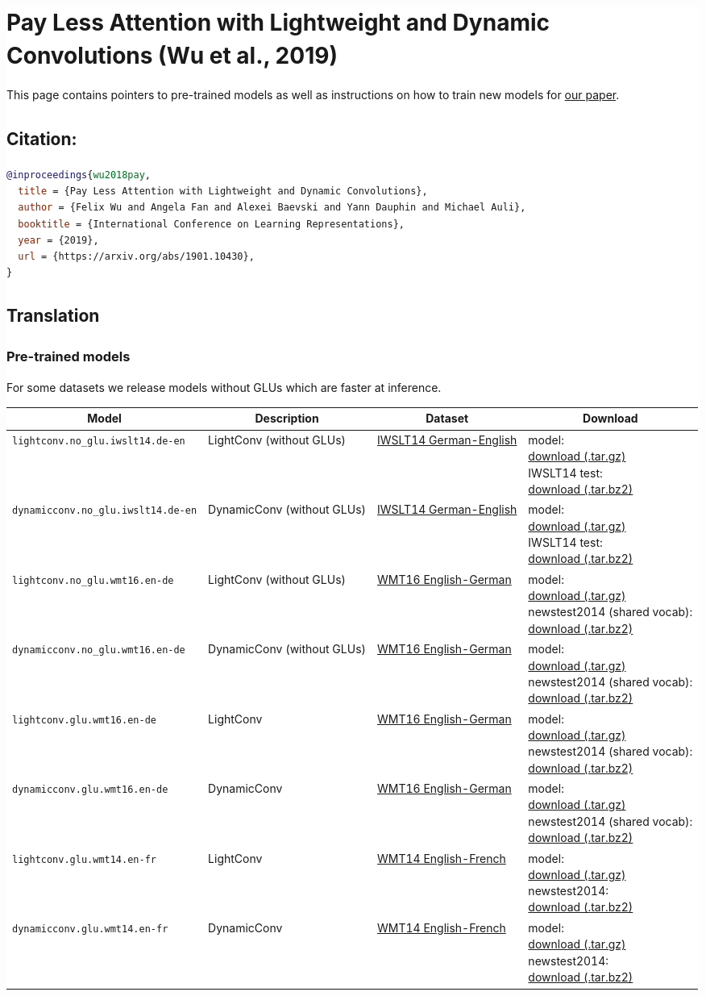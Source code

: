 # Pay Less Attention with Lightweight and Dynamic Convolutions (Wu et al., 2019)

This page contains pointers to pre-trained models as well as instructions on how to train new models for [our paper](https://arxiv.org/abs/1901.10430).

## Citation:
```bibtex
@inproceedings{wu2018pay,
  title = {Pay Less Attention with Lightweight and Dynamic Convolutions},
  author = {Felix Wu and Angela Fan and Alexei Baevski and Yann Dauphin and Michael Auli},
  booktitle = {International Conference on Learning Representations},
  year = {2019},
  url = {https://arxiv.org/abs/1901.10430},
}
```

## Translation

### Pre-trained models
For some datasets we release models without GLUs which are faster at inference.

Model | Description | Dataset | Download
---|---|---|---
`lightconv.no_glu.iwslt14.de-en` | LightConv (without GLUs) | [IWSLT14 German-English](https://wit3.fbk.eu/archive/2014-01/texts/de/en/de-en.tgz) | model: <br> [download (.tar.gz)](https://dl.fbaipublicfiles.com/fairseq/models/dynamicconv/iwslt14.de-en.lightconv.tar.gz) <br> IWSLT14 test: <br> [download (.tar.bz2)](https://dl.fbaipublicfiles.com/fairseq/data/iwslt14.de-en.test.tar.bz2)
`dynamicconv.no_glu.iwslt14.de-en` | DynamicConv (without GLUs) | [IWSLT14 German-English](https://wit3.fbk.eu/archive/2014-01/texts/de/en/de-en.tgz) | model: <br> [download (.tar.gz)](https://dl.fbaipublicfiles.com/fairseq/models/dynamicconv/iwslt14.de-en.dynamicconv.tar.gz) <br> IWSLT14 test: <br> [download (.tar.bz2)](https://dl.fbaipublicfiles.com/fairseq/data/iwslt14.de-en.test.tar.bz2)
`lightconv.no_glu.wmt16.en-de` | LightConv (without GLUs) | [WMT16 English-German](https://drive.google.com/uc?export=download&id=0B_bZck-ksdkpM25jRUN2X2UxMm8) | model: <br> [download (.tar.gz)](https://dl.fbaipublicfiles.com/fairseq/models/dynamicconv/wmt16.en-de.joined-dict.lightconv.tar.gz) <br> newstest2014 (shared vocab): <br> [download (.tar.bz2)](https://dl.fbaipublicfiles.com/fairseq/data/wmt16.en-de.joined-dict.newstest2014.tar.bz2)
`dynamicconv.no_glu.wmt16.en-de` | DynamicConv (without GLUs) | [WMT16 English-German](https://drive.google.com/uc?export=download&id=0B_bZck-ksdkpM25jRUN2X2UxMm8) | model: <br> [download (.tar.gz)](https://dl.fbaipublicfiles.com/fairseq/models/dynamicconv/wmt16.en-de.joined-dict.dynamicconv.tar.gz) <br> newstest2014 (shared vocab): <br> [download (.tar.bz2)](https://dl.fbaipublicfiles.com/fairseq/data/wmt16.en-de.joined-dict.newstest2014.tar.bz2)
`lightconv.glu.wmt16.en-de` | LightConv | [WMT16 English-German](https://drive.google.com/uc?export=download&id=0B_bZck-ksdkpM25jRUN2X2UxMm8) | model: <br> [download (.tar.gz)](https://dl.fbaipublicfiles.com/fairseq/models/dynamicconv/wmt16.en-de.joined-dict.lightconv-glu.tar.gz) <br> newstest2014 (shared vocab): <br> [download (.tar.bz2)](https://dl.fbaipublicfiles.com/fairseq/data/wmt16.en-de.joined-dict.newstest2014.tar.bz2)
`dynamicconv.glu.wmt16.en-de` | DynamicConv | [WMT16 English-German](https://drive.google.com/uc?export=download&id=0B_bZck-ksdkpM25jRUN2X2UxMm8) | model: <br> [download (.tar.gz)](https://dl.fbaipublicfiles.com/fairseq/models/dynamicconv/wmt16.en-de.joined-dict.dynamicconv-glu.tar.gz) <br> newstest2014 (shared vocab): <br> [download (.tar.bz2)](https://dl.fbaipublicfiles.com/fairseq/data/wmt16.en-de.joined-dict.newstest2014.tar.bz2)
`lightconv.glu.wmt14.en-fr` | LightConv | [WMT14 English-French](http://statmt.org/wmt14/translation-task.html#Download) | model: <br> [download (.tar.gz)](https://dl.fbaipublicfiles.com/fairseq/models/dynamicconv/wmt14.en-fr.joined-dict.lightconv-glu.tar.gz) <br> newstest2014: <br> [download (.tar.bz2)](https://dl.fbaipublicfiles.com/fairseq/data/wmt14.en-fr.joined-dict.newstest2014.tar.bz2)
`dynamicconv.glu.wmt14.en-fr` | DynamicConv | [WMT14 English-French](http://statmt.org/wmt14/translation-task.html#Download) | model: <br> [download (.tar.gz)](https://dl.fbaipublicfiles.com/fairseq/models/dynamicconv/wmt14.en-fr.joined-dict.dynamicconv-glu.tar.gz) <br> newstest2014: <br> [download (.tar.bz2)](https://dl.fbaipublicfiles.com/fairseq/data/wmt14.en-fr.joined-dict.newstest2014.tar.bz2)
